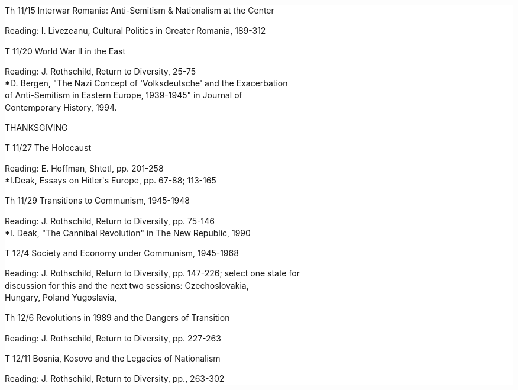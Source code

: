   
Th 11/15 Interwar Romania: Anti-Semitism & Nationalism at the Center

Reading: I. Livezeanu, Cultural Politics in Greater Romania, 189-312

  
T 11/20 World War II in the East

Reading: J. Rothschild, Return to Diversity, 25-75  
*D. Bergen, "The Nazi Concept of 'Volksdeutsche' and the Exacerbation   
of Anti-Semitism in Eastern Europe, 1939-1945" in Journal of  
Contemporary History, 1994.  
  
  
THANKSGIVING

  
T 11/27 The Holocaust

Reading: E. Hoffman, Shtetl, pp. 201-258  
*I.Deak, Essays on Hitler's Europe, pp. 67-88; 113-165

  
Th 11/29 Transitions to Communism, 1945-1948

Reading: J. Rothschild, Return to Diversity, pp. 75-146  
*I. Deak, "The Cannibal Revolution" in The New Republic, 1990 

  
T 12/4 Society and Economy under Communism, 1945-1968

Reading: J. Rothschild, Return to Diversity, pp. 147-226; select one state for  
discussion for this and the next two sessions: Czechoslovakia,  
Hungary, Poland Yugoslavia,

  
Th 12/6 Revolutions in 1989 and the Dangers of Transition

Reading: J. Rothschild, Return to Diversity, pp. 227-263

  
T 12/11 Bosnia, Kosovo and the Legacies of Nationalism

Reading: J. Rothschild, Return to Diversity, pp., 263-302


